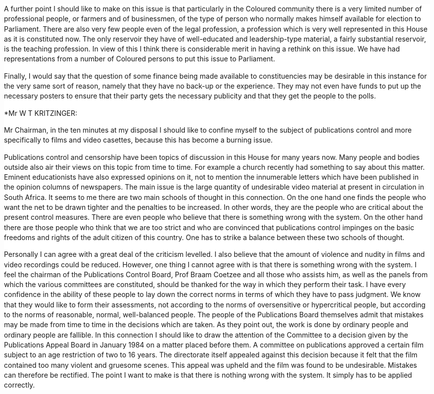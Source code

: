 <p>A further point I should like to make on this issue is that particularly in the Coloured community there is a very limited number of professional people, or farmers and of businessmen, of the type of person who normally makes himself available for election to Parliament. There are also very few people even of the legal profession, a profession which is <span class="col_5715-5716" refersTo="page_0190"/>very well represented in this House as it is constituted now. The only reservoir they have of well-educated and leadership-type material, a fairly substantial reservoir, is the teaching profession. In view of this I think there is considerable merit in having a rethink on this issue. We have had representations from a number of Coloured persons to put this issue to Parliament.</p>

<p>Finally, I would say that the question of some finance being made available to constituencies may be desirable in this instance for the very same sort of reason, namely that they have no back-up or the experience. They may not even have funds to put up the necessary posters to ensure that their party gets the necessary publicity and that they get the people to the polls.</p>

</speech>

<speech by="#kritzinger">

<from>*Mr <person refersTo="hansard_za">W T KRITZINGER</person>:</from>

<p>Mr Chairman, in the ten minutes at my disposal I should like to confine myself to the subject of publications control and more specifically to films and video casettes, because this has become a burning issue.</p>

<p>Publications control and censorship have been topics of discussion in this House for many years now. Many people and bodies outside also air their views on this topic from time to time. For example a church recently had something to say about this matter. Eminent educationists have also expressed opinions on it, not to mention the innumerable letters which have been published in the opinion columns of newspapers. The main issue is the large quantity of undesirable video material at present in circulation in South Africa. It seems to me there are two main schools of thought in this connection. On the one hand one finds the people who want the net to be drawn tighter and the penalties to be increased. In other words, they are the people who are critical about the present control measures. There are even people who believe that there is something wrong with the system. On the other hand there are those people who think that we are too strict and who are convinced that publications control impinges on the basic freedoms and rights of the adult citizen of this country. One has to strike a balance between these two schools of thought.</p>

<p>Personally I can agree with a great deal of the criticism levelled. I also believe that the amount of violence and nudity in films and video recordings could be reduced. However, one thing I cannot agree with is that there is something wrong with the system. I feel the chairman of the Publications Control Board, Prof Braam Coetzee and all those who assists him, as well as the panels from which the various committees are constituted, should be thanked for the way in which they perform their task. I have every confidence in the ability of these people to lay down the correct norms in terms of which they have to pass judgment. We know that they would like to form their assessments, not according to the norms of oversensitive or hypercritical people, but according to the norms of reasonable, normal, well-balanced people. The people of the Publications Board themselves admit that mistakes may be made from time to time in the decisions which are taken. As they point out, the work is done by ordinary people and ordinary people are fallible. In this connection I should like to draw the attention of the Committee to a decision given by the Publications Appeal Board in January 1984 on a matter placed before them. A committee on publications approved a certain film subject to an age restriction of two to 16 years. The directorate itself appealed against this decision because it felt that the film contained too many violent and gruesome scenes. This appeal was upheld and the film was found to be undesirable. Mistakes can therefore be rectified. The point I want to make is that there is nothing wrong with the system. It simply has to be applied correctly.</p>
